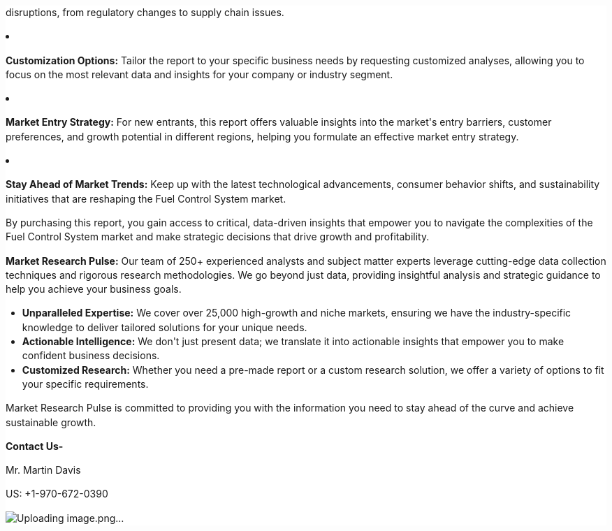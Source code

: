 disruptions, from regulatory changes to supply chain issues.</p></li><li><p><strong>Customization Options:</strong> Tailor the report to your specific business needs by requesting customized analyses, allowing you to focus on the most relevant data and insights for your company or industry segment.</p></li><li><p><strong>Market Entry Strategy:</strong> For new entrants, this report offers valuable insights into the market's entry barriers, customer preferences, and growth potential in different regions, helping you formulate an effective market entry strategy.</p></li><li><p><strong>Stay Ahead of Market Trends:</strong> Keep up with the latest technological advancements, consumer behavior shifts, and sustainability initiatives that are reshaping the Fuel Control System market.</p></li></ol><p>By purchasing this report, you gain access to critical, data-driven insights that empower you to navigate the complexities of the Fuel Control System market and make strategic decisions that drive growth and profitability.</p><p><strong>Market Research Pulse:</strong>&nbsp;Our team of 250+ experienced analysts and subject matter experts leverage cutting-edge data collection techniques and rigorous research methodologies. We go beyond just data, providing insightful analysis and strategic guidance to help you achieve your business goals.</p><ul><li><strong>Unparalleled Expertise:</strong>&nbsp;We cover over 25,000 high-growth and niche markets, ensuring we have the industry-specific knowledge to deliver tailored solutions for your unique needs.</li><li><strong>Actionable Intelligence:</strong>&nbsp;We don't just present data; we translate it into actionable insights that empower you to make confident business decisions.</li><li><strong>Customized Research:</strong>&nbsp;Whether you need a pre-made report or a custom research solution, we offer a variety of options to fit your specific requirements.</li></ul><p>Market Research Pulse is committed to providing you with the information you need to stay ahead of the curve and achieve sustainable growth.</p><p><strong>Contact Us-</strong></p><p>Mr. Martin Davis</p><p>US: +1-970-672-0390</p>
![Uploading image.png…]()
